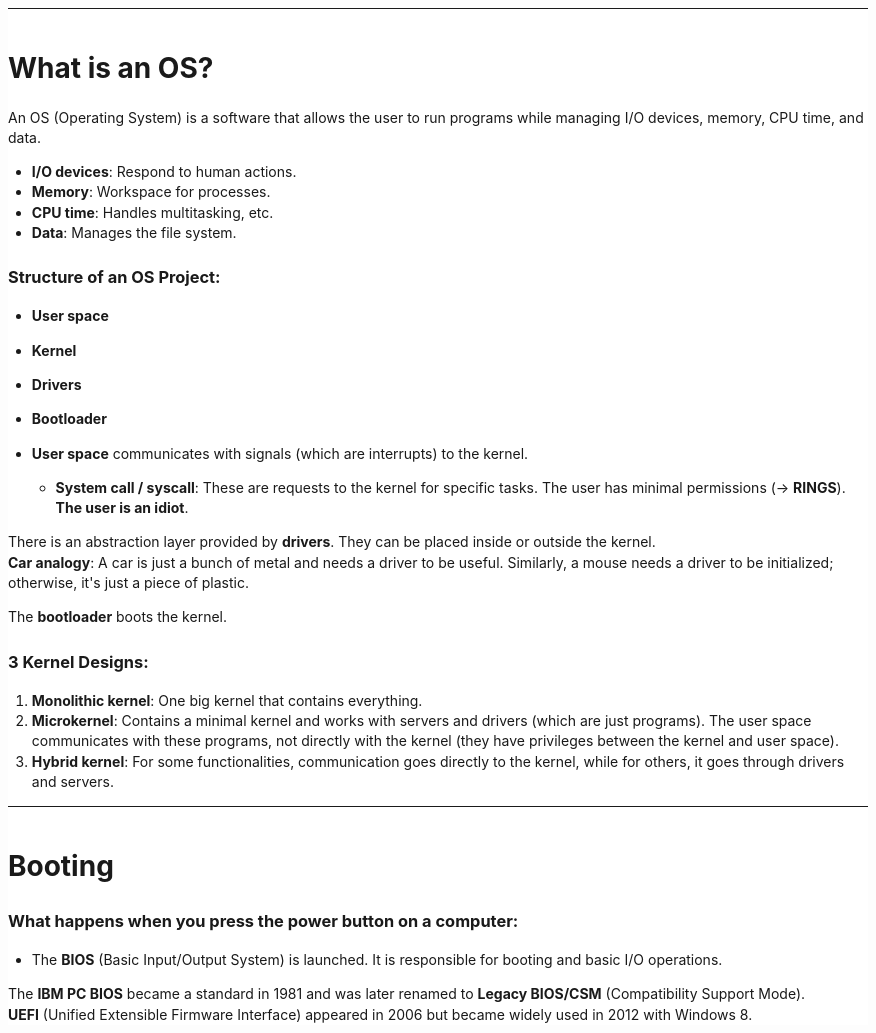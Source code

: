 
---

# What is an OS?

An OS (Operating System) is a software that allows the user to run programs while managing I/O devices, memory, CPU time, and data.

- **I/O devices**: Respond to human actions.
- **Memory**: Workspace for processes.
- **CPU time**: Handles multitasking, etc.
- **Data**: Manages the file system.

### Structure of an OS Project:
- **User space**
- **Kernel**
- **Drivers**
- **Bootloader**

- **User space** communicates with signals (which are interrupts) to the kernel.
  - **System call / syscall**: These are requests to the kernel for specific tasks. The user has minimal permissions (→ **RINGS**). **The user is an idiot**.

There is an abstraction layer provided by **drivers**. They can be placed inside or outside the kernel.  
**Car analogy**: A car is just a bunch of metal and needs a driver to be useful. Similarly, a mouse needs a driver to be initialized; otherwise, it's just a piece of plastic.

The **bootloader** boots the kernel.

### 3 Kernel Designs:
1. **Monolithic kernel**: One big kernel that contains everything.
2. **Microkernel**: Contains a minimal kernel and works with servers and drivers (which are just programs). The user space communicates with these programs, not directly with the kernel (they have privileges between the kernel and user space).
3. **Hybrid kernel**: For some functionalities, communication goes directly to the kernel, while for others, it goes through drivers and servers.

---

# Booting

### What happens when you press the power button on a computer:
- The **BIOS** (Basic Input/Output System) is launched. It is responsible for booting and basic I/O operations.

The **IBM PC BIOS** became a standard in 1981 and was later renamed to **Legacy BIOS/CSM** (Compatibility Support Mode).  
**UEFI** (Unified Extensible Firmware Interface) appeared in 2006 but became widely used in 2012 with Windows 8.
